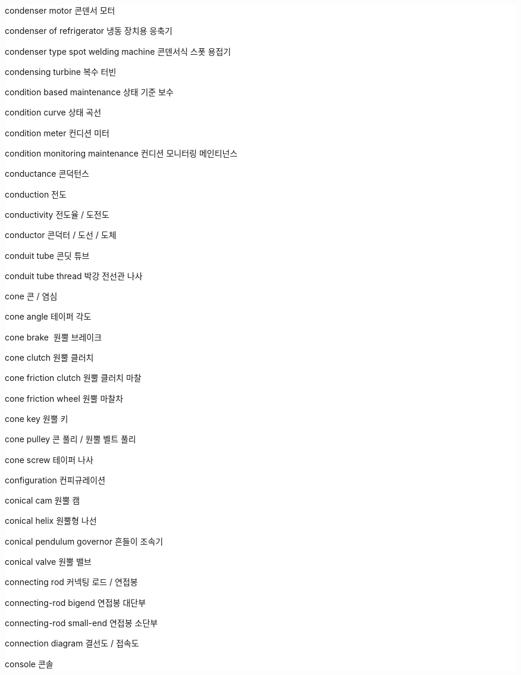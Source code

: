 condenser motor 콘덴서 모터

condenser of refrigerator 냉동 장치용 응축기

condenser type spot welding machine 콘덴서식 스폿 용접기

condensing turbine 복수 터빈

condition based maintenance 상태 기준 보수

condition curve 상태 곡선

condition meter 컨디션 미터

condition monitoring maintenance 컨디션 모니터링 메인티넌스

conductance 콘덕턴스

conduction 전도

conductivity 전도율 / 도전도

conductor 콘덕터 / 도선 / 도체

conduit tube 콘딧 튜브

conduit tube thread 박강 전선관 나사

cone 콘 / 염심

cone angle 테이퍼 각도

cone brake  원뿔 브레이크

cone clutch 원뿔 클러치

cone friction clutch 원뿔 클러치 마찰

cone friction wheel 원뿔 마찰차

cone key 원뿔 키

cone pulley 콘 풀리 / 원뿔 벨트 풀리

cone screw 테이퍼 나사

configuration 컨피규레이션

conical cam 원뿔 캠

conical helix 원뿔형 나선

conical pendulum governor 흔들이 조속기

conical valve 원뿔 밸브

connecting rod 커넥팅 로드 / 연접봉

connecting-rod bigend 연접봉 대단부

connecting-rod small-end 연접봉 소단부

connection diagram 결선도 / 접속도

console 콘솔
